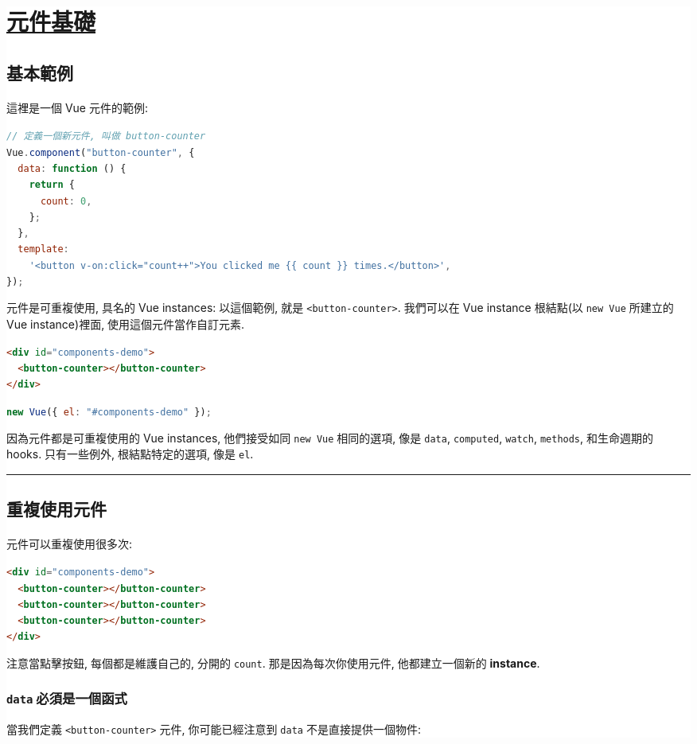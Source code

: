 # [元件基礎](https://vuejs.org/v2/guide/components.html)

## 基本範例

這裡是一個 Vue 元件的範例:

```javascript
// 定義一個新元件, 叫做 button-counter
Vue.component("button-counter", {
  data: function () {
    return {
      count: 0,
    };
  },
  template:
    '<button v-on:click="count++">You clicked me {{ count }} times.</button>',
});
```

元件是可重複使用, 具名的 Vue instances: 以這個範例, 就是 `<button-counter>`. 我們可以在 Vue instance 根結點(以 `new Vue` 所建立的 Vue instance)裡面, 使用這個元件當作自訂元素.

```html
<div id="components-demo">
  <button-counter></button-counter>
</div>
```

```javascript
new Vue({ el: "#components-demo" });
```

因為元件都是可重複使用的 Vue instances, 他們接受如同 `new Vue` 相同的選項, 像是 `data`, `computed`, `watch`, `methods`, 和生命週期的 hooks. 只有一些例外, 根結點特定的選項, 像是 `el`.

---

## 重複使用元件

元件可以重複使用很多次:

```html
<div id="components-demo">
  <button-counter></button-counter>
  <button-counter></button-counter>
  <button-counter></button-counter>
</div>
```

注意當點擊按鈕, 每個都是維護自己的, 分開的 `count`. 那是因為每次你使用元件, 他都建立一個新的 **instance**.

### `data` 必須是一個函式

當我們定義 `<button-counter>` 元件, 你可能已經注意到 `data` 不是直接提供一個物件:
